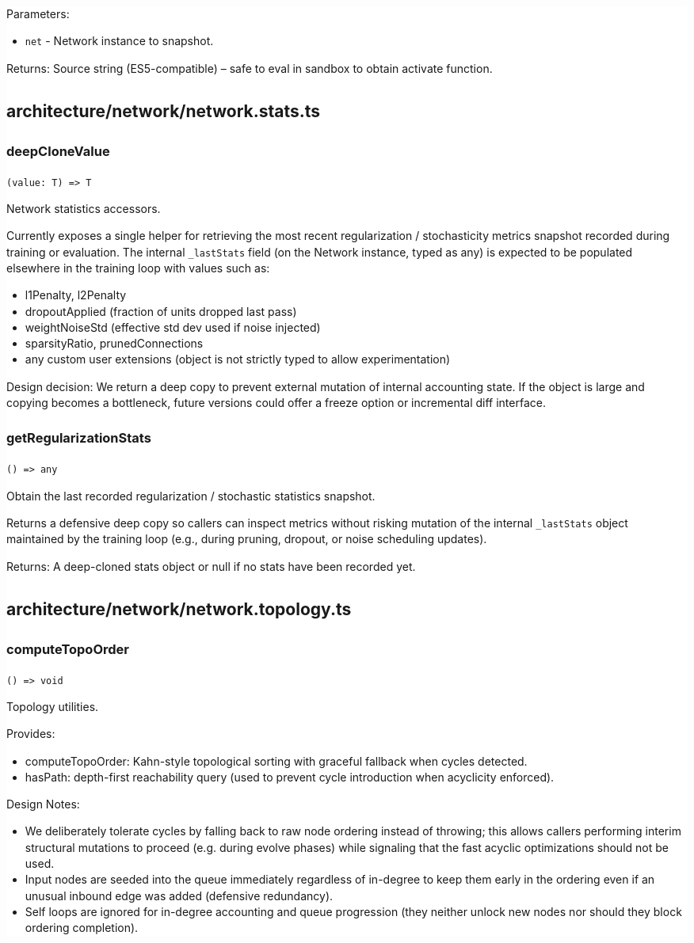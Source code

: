 Parameters:
- `net` - Network instance to snapshot.

Returns: Source string (ES5-compatible) – safe to eval in sandbox to obtain activate function.

## architecture/network/network.stats.ts

### deepCloneValue

`(value: T) => T`

Network statistics accessors.

Currently exposes a single helper for retrieving the most recent regularization / stochasticity
metrics snapshot recorded during training or evaluation. The internal `_lastStats` field (on the
Network instance, typed as any) is expected to be populated elsewhere in the training loop with
values such as:
 - l1Penalty, l2Penalty
 - dropoutApplied (fraction of units dropped last pass)
 - weightNoiseStd (effective std dev used if noise injected)
 - sparsityRatio, prunedConnections
 - any custom user extensions (object is not strictly typed to allow experimentation)

Design decision: We return a deep copy to prevent external mutation of internal accounting state.
If the object is large and copying becomes a bottleneck, future versions could offer a freeze
option or incremental diff interface.

### getRegularizationStats

`() => any`

Obtain the last recorded regularization / stochastic statistics snapshot.

Returns a defensive deep copy so callers can inspect metrics without risking mutation of the
internal `_lastStats` object maintained by the training loop (e.g., during pruning, dropout, or
noise scheduling updates).

Returns: A deep-cloned stats object or null if no stats have been recorded yet.

## architecture/network/network.topology.ts

### computeTopoOrder

`() => void`

Topology utilities.

Provides:
 - computeTopoOrder: Kahn-style topological sorting with graceful fallback when cycles detected.
 - hasPath: depth-first reachability query (used to prevent cycle introduction when acyclicity enforced).

Design Notes:
 - We deliberately tolerate cycles by falling back to raw node ordering instead of throwing; this
   allows callers performing interim structural mutations to proceed (e.g. during evolve phases)
   while signaling that the fast acyclic optimizations should not be used.
 - Input nodes are seeded into the queue immediately regardless of in-degree to keep them early in
   the ordering even if an unusual inbound edge was added (defensive redundancy).
 - Self loops are ignored for in-degree accounting and queue progression (they neither unlock new
   nodes nor should they block ordering completion).
